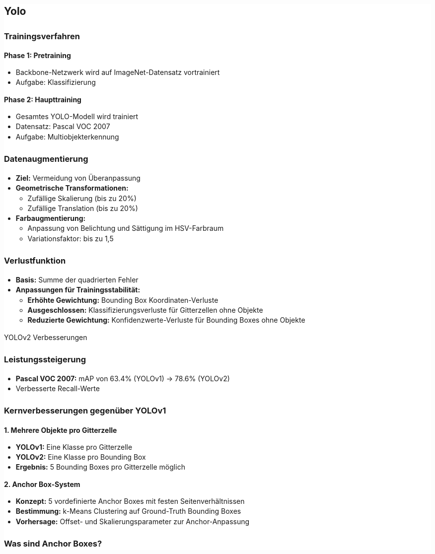 ## Yolo

### **Trainingsverfahren**

**Phase 1: Pretraining**

- Backbone-Netzwerk wird auf ImageNet-Datensatz vortrainiert
- Aufgabe: Klassifizierung

**Phase 2: Haupttraining**

- Gesamtes YOLO-Modell wird trainiert
- Datensatz: Pascal VOC 2007
- Aufgabe: Multiobjekterkennung

### **Datenaugmentierung**

- **Ziel:** Vermeidung von Überanpassung
- **Geometrische Transformationen:**
    - Zufällige Skalierung (bis zu 20%)
    - Zufällige Translation (bis zu 20%)
- **Farbaugmentierung:**
    - Anpassung von Belichtung und Sättigung im HSV-Farbraum
    - Variationsfaktor: bis zu 1,5

### **Verlustfunktion**

- **Basis:** Summe der quadrierten Fehler
- **Anpassungen für Trainingsstabilität:**
    - **Erhöhte Gewichtung:** Bounding Box Koordinaten-Verluste
    - **Ausgeschlossen:** Klassifizierungsverluste für Gitterzellen ohne Objekte
    - **Reduzierte Gewichtung:** Konfidenzwerte-Verluste für Bounding Boxes ohne Objekte


YOLOv2 Verbesserungen
### **Leistungssteigerung**

- **Pascal VOC 2007:** mAP von 63.4% (YOLOv1) → 78.6% (YOLOv2)
- Verbesserte Recall-Werte

### **Kernverbesserungen gegenüber YOLOv1**

**1. Mehrere Objekte pro Gitterzelle**

- **YOLOv1:** Eine Klasse pro Gitterzelle
- **YOLOv2:** Eine Klasse pro Bounding Box
- **Ergebnis:** 5 Bounding Boxes pro Gitterzelle möglich

**2. Anchor Box-System**

- **Konzept:** 5 vordefinierte Anchor Boxes mit festen Seitenverhältnissen
- **Bestimmung:** k-Means Clustering auf Ground-Truth Bounding Boxes
- **Vorhersage:** Offset- und Skalierungsparameter zur Anchor-Anpassung

### **Was sind Anchor Boxes?**
